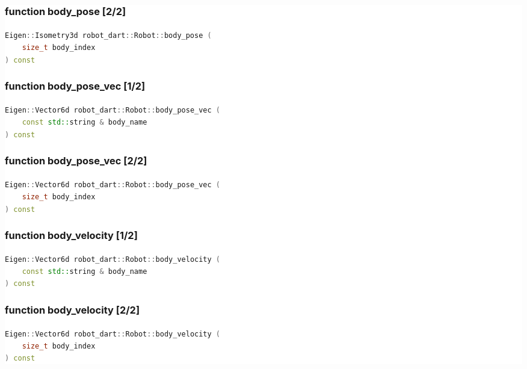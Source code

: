 
### function body\_pose [2/2]

```C++
Eigen::Isometry3d robot_dart::Robot::body_pose (
    size_t body_index
) const
```






### function body\_pose\_vec [1/2]

```C++
Eigen::Vector6d robot_dart::Robot::body_pose_vec (
    const std::string & body_name
) const
```






### function body\_pose\_vec [2/2]

```C++
Eigen::Vector6d robot_dart::Robot::body_pose_vec (
    size_t body_index
) const
```






### function body\_velocity [1/2]

```C++
Eigen::Vector6d robot_dart::Robot::body_velocity (
    const std::string & body_name
) const
```






### function body\_velocity [2/2]

```C++
Eigen::Vector6d robot_dart::Robot::body_velocity (
    size_t body_index
) const
```




